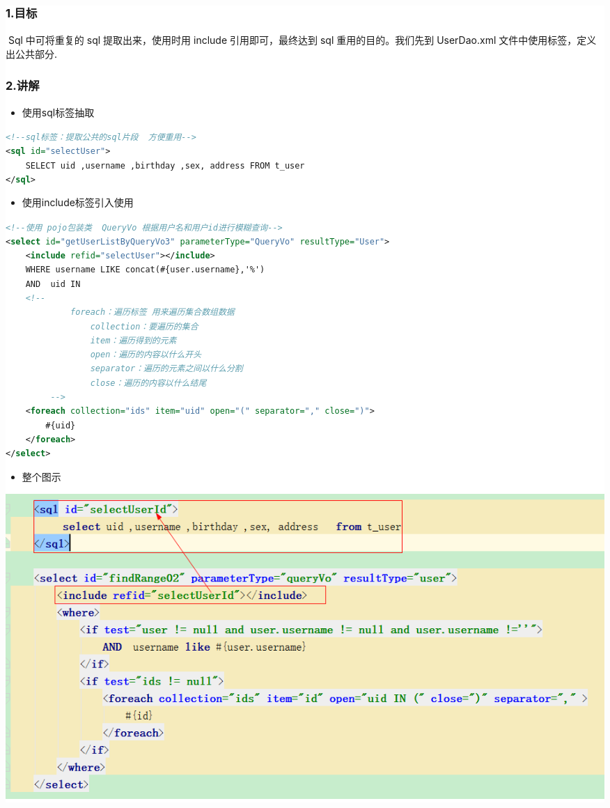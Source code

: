 ### 1.目标

​	Sql 中可将重复的 sql 提取出来，使用时用 include 引用即可，最终达到 sql 重用的目的。我们先到 UserDao.xml 文件中使用<sql>标签，定义出公共部分.

### 2.讲解

+ 使用sql标签抽取

```xml
<!--sql标签：提取公共的sql片段  方便重用-->
<sql id="selectUser">
    SELECT uid ,username ,birthday ,sex, address FROM t_user
</sql>
```

+ 使用include标签引入使用

```xml
<!--使用 pojo包装类  QueryVo 根据用户名和用户id进行模糊查询-->
<select id="getUserListByQueryVo3" parameterType="QueryVo" resultType="User">
    <include refid="selectUser"></include>
    WHERE username LIKE concat(#{user.username},'%')
    AND  uid IN
    <!--
             foreach：遍历标签 用来遍历集合数组数据
                 collection：要遍历的集合
                 item：遍历得到的元素
                 open：遍历的内容以什么开头
                 separator：遍历的元素之间以什么分割
                 close：遍历的内容以什么结尾
         -->
    <foreach collection="ids" item="uid" open="(" separator="," close=")">
        #{uid}
    </foreach>
</select>
```

+ 整个图示

![1533788565405](img/1533788565405-1617112162074.png)
